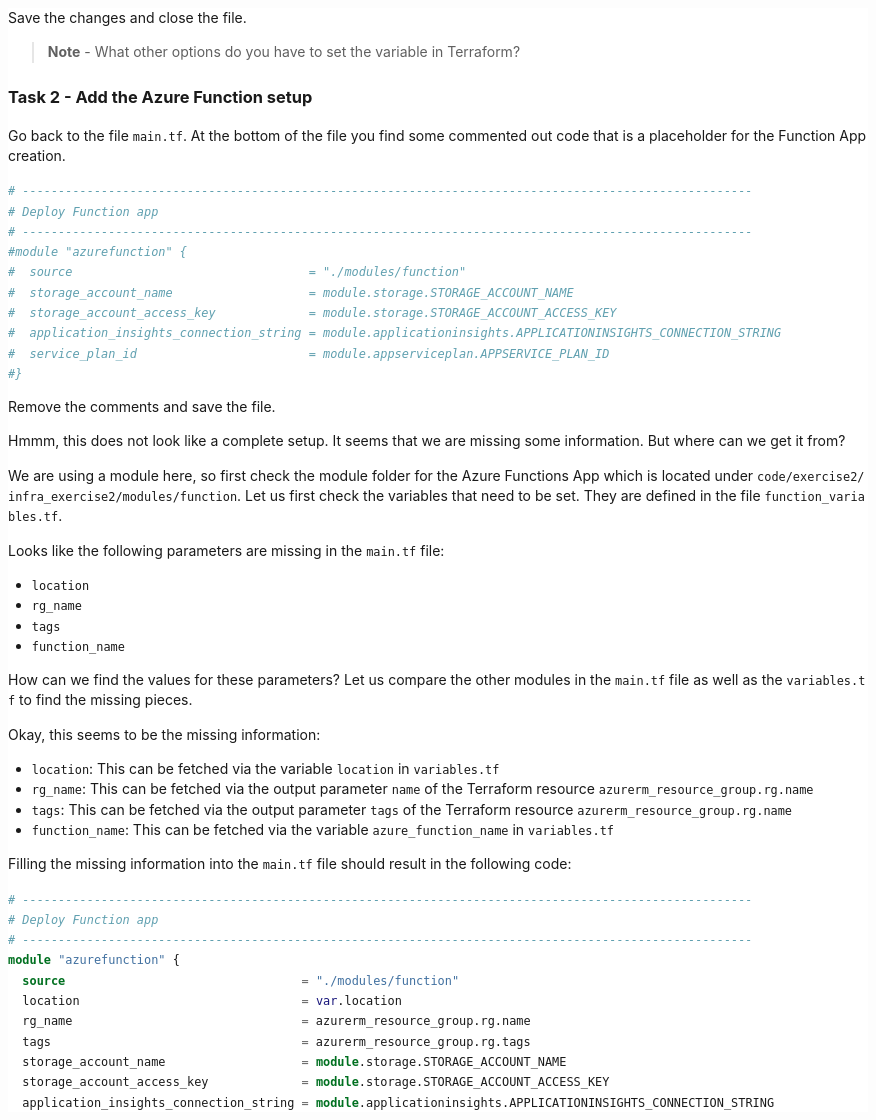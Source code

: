Save the changes and close the file.

> **Note** - What other options do you have to set the variable in Terraform?

### Task 2 - Add the Azure Function setup

Go back to the file `main.tf`. At the bottom of the file you find some commented out code that is a placeholder for the Function App creation.

```terraform
# ------------------------------------------------------------------------------------------------------
# Deploy Function app
# ------------------------------------------------------------------------------------------------------
#module "azurefunction" {
#  source                                 = "./modules/function"    
#  storage_account_name                   = module.storage.STORAGE_ACCOUNT_NAME
#  storage_account_access_key             = module.storage.STORAGE_ACCOUNT_ACCESS_KEY
#  application_insights_connection_string = module.applicationinsights.APPLICATIONINSIGHTS_CONNECTION_STRING
#  service_plan_id                        = module.appserviceplan.APPSERVICE_PLAN_ID
#}
```

Remove the comments and save the file.

Hmmm, this does not look like a complete setup. It seems that we are missing some information. But where can we get it from?

We are using a module here, so first check the module folder for the Azure Functions App which is located under `code/exercise2/infra_exercise2/modules/function`. Let us first check the variables that need to be set. They are defined in the file `function_variables.tf`.

Looks like the following parameters are missing in the `main.tf` file:

- `location`
- `rg_name`
- `tags`
- `function_name`

How can we find the values for these parameters? Let us compare the other modules in the `main.tf` file as well as the `variables.tf` to find the missing pieces.

Okay, this seems to be the missing information:

- `location`: This can be fetched via the variable `location` in `variables.tf`
- `rg_name`: This can be fetched via the output parameter `name` of the Terraform resource `azurerm_resource_group.rg.name`
- `tags`: This can be fetched via the output parameter `tags` of the Terraform resource `azurerm_resource_group.rg.name`
- `function_name`: This can be fetched via the variable `azure_function_name` in `variables.tf`

Filling the missing information into the `main.tf` file should result in the following code:

```terraform
# ------------------------------------------------------------------------------------------------------
# Deploy Function app
# ------------------------------------------------------------------------------------------------------
module "azurefunction" {
  source                                 = "./modules/function"
  location                               = var.location
  rg_name                                = azurerm_resource_group.rg.name
  tags                                   = azurerm_resource_group.rg.tags
  storage_account_name                   = module.storage.STORAGE_ACCOUNT_NAME
  storage_account_access_key             = module.storage.STORAGE_ACCOUNT_ACCESS_KEY
  application_insights_connection_string = module.applicationinsights.APPLICATIONINSIGHTS_CONNECTION_STRING
```